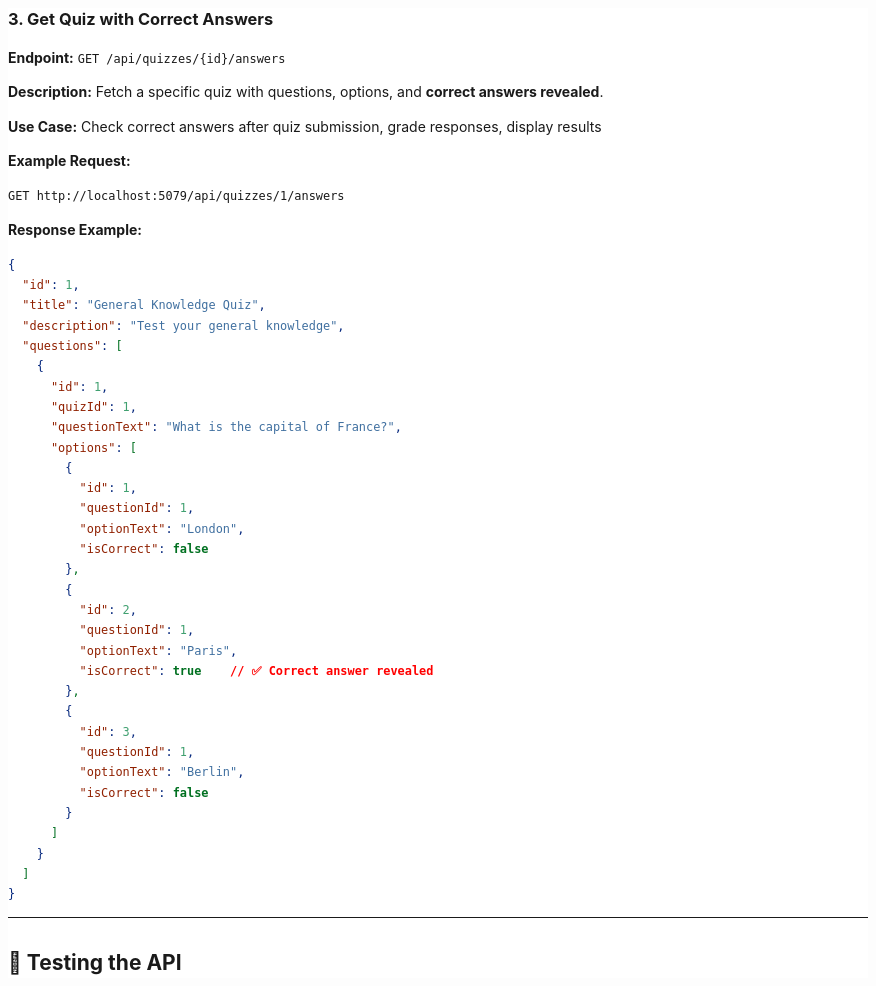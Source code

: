 
### 3. Get Quiz with Correct Answers

**Endpoint:** `GET /api/quizzes/{id}/answers`

**Description:** Fetch a specific quiz with questions, options, and **correct answers revealed**.

**Use Case:** Check correct answers after quiz submission, grade responses, display results

**Example Request:**
```http
GET http://localhost:5079/api/quizzes/1/answers
```

**Response Example:**
```json
{
  "id": 1,
  "title": "General Knowledge Quiz",
  "description": "Test your general knowledge",
  "questions": [
    {
      "id": 1,
      "quizId": 1,
      "questionText": "What is the capital of France?",
      "options": [
        {
          "id": 1,
          "questionId": 1,
          "optionText": "London",
          "isCorrect": false
        },
        {
          "id": 2,
          "questionId": 1,
          "optionText": "Paris",
          "isCorrect": true    // ✅ Correct answer revealed
        },
        {
          "id": 3,
          "questionId": 1,
          "optionText": "Berlin",
          "isCorrect": false
        }
      ]
    }
  ]
}
```

---

## 🧪 Testing the API
